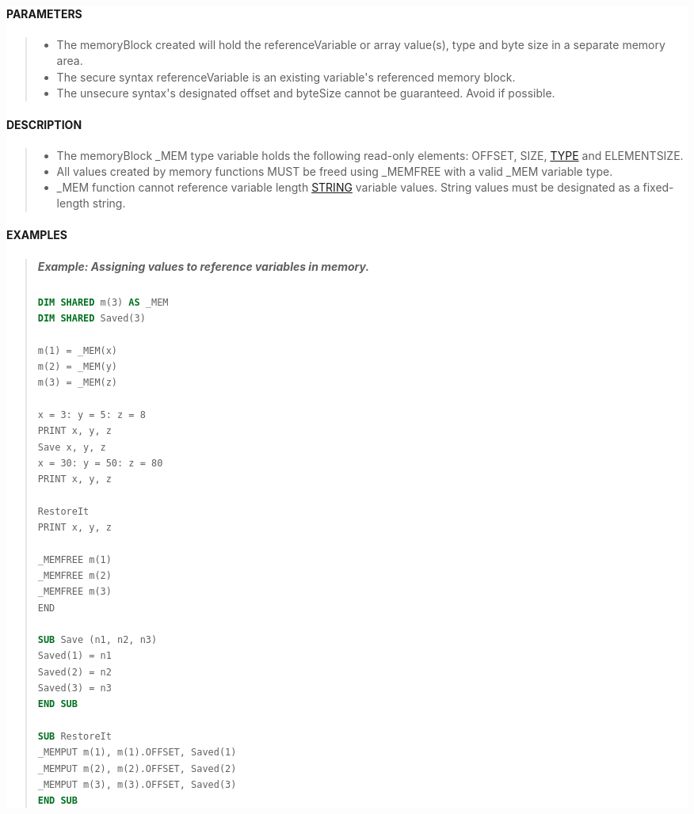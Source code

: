 </blockquote>

#### PARAMETERS

<blockquote>


* The memoryBlock created will hold the referenceVariable or array value(s), type and byte size in a separate memory area.
* The secure syntax referenceVariable is an existing variable's referenced memory block.
* The unsecure syntax's designated offset and byteSize cannot be guaranteed. Avoid if possible.
</blockquote>

#### DESCRIPTION

<blockquote>


* The memoryBlock _MEM type variable holds the following read-only elements: OFFSET, SIZE, [TYPE](TYPE.md) and ELEMENTSIZE.
* All values created by memory functions MUST be freed using _MEMFREE with a valid _MEM variable type.
* _MEM function cannot reference variable length [STRING](STRING.md) variable values. String values must be designated as a fixed- length string.

</blockquote>

#### EXAMPLES

<blockquote>



##### Example: Assigning values to reference variables in memory.
```vb
DIM SHARED m(3) AS _MEM
DIM SHARED Saved(3)

m(1) = _MEM(x)
m(2) = _MEM(y)
m(3) = _MEM(z)

x = 3: y = 5: z = 8
PRINT x, y, z
Save x, y, z
x = 30: y = 50: z = 80
PRINT x, y, z

RestoreIt
PRINT x, y, z

_MEMFREE m(1)
_MEMFREE m(2)
_MEMFREE m(3)
END

SUB Save (n1, n2, n3)
Saved(1) = n1
Saved(2) = n2
Saved(3) = n3
END SUB

SUB RestoreIt
_MEMPUT m(1), m(1).OFFSET, Saved(1)
_MEMPUT m(2), m(2).OFFSET, Saved(2)
_MEMPUT m(3), m(3).OFFSET, Saved(3)
END SUB
```